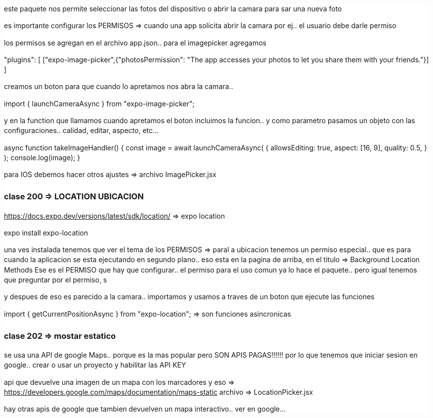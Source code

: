 este paquete nos permite seleccionar las fotos del dispositivo o abrir la camara para sar una nueva foto

es importante configurar los PERMISOS => cuando una app solicita abrir la camara por ej.. el usuario debe darle permiso

los permisos se agregan en el archivo app.json.. para el imagepicker agregamos

"plugins": [
["expo-image-picker",{"photosPermission": "The app accesses your photos to let you share them with your friends."}]
]

creamos un boton para que cuando lo apretamos nos abra la camara..

import { launchCameraAsync } from "expo-image-picker";

y en la function que llamamos cuando apretamos el boton incluimos la funcion.. y como parametro pasamos un objeto con las configuraciones.. calidad, editar, aspecto, etc...

async function takeImageHandler() {
const image = await launchCameraAsync( {
allowsEditing: true,
aspect: [16, 9],
quality: 0.5,
} );
console.log(image);
}

para IOS debemos hacer otros ajustes => archivo ImagePicker.jsx

### clase 200 => LOCATION UBICACION

https://docs.expo.dev/versions/latest/sdk/location/ => expo location

expo install expo-location

una ves instalada tenemos que ver el tema de los PERMISOS => paral a ubicacion tenemos un permiso especial.. que es para cuando la aplicacion se esta ejecutando en segundo plano.. eso esta en la pagina de arriba, en el titulo => Background Location Methods
Ese es el PERMISO que hay que configurar.. el permiso para el uso comun ya lo hace el paquete.. pero igual tenemos que preguntar por el permiso, s

y despues de eso es parecido a la camara.. importamos y usamos a traves de un boton que ejecute las funciones

import { getCurrentPositionAsync } from "expo-location"; => son funciones asincronicas

### clase 202 => mostar estatico

se usa una API de google Maps.. porque es la mas popular pero SON APIS PAGAS!!!!!!
por lo que tenemos que iniciar sesion en google.. crear o usar un proyecto y habilitar las API KEY

api que devuelve una imagen de un mapa con los marcadores y eso =>
https://developers.google.com/maps/documentation/maps-static
archivo => LocationPicker.jsx

hay otras apis de google que tambien devuelven un mapa interactivo.. ver en google...
